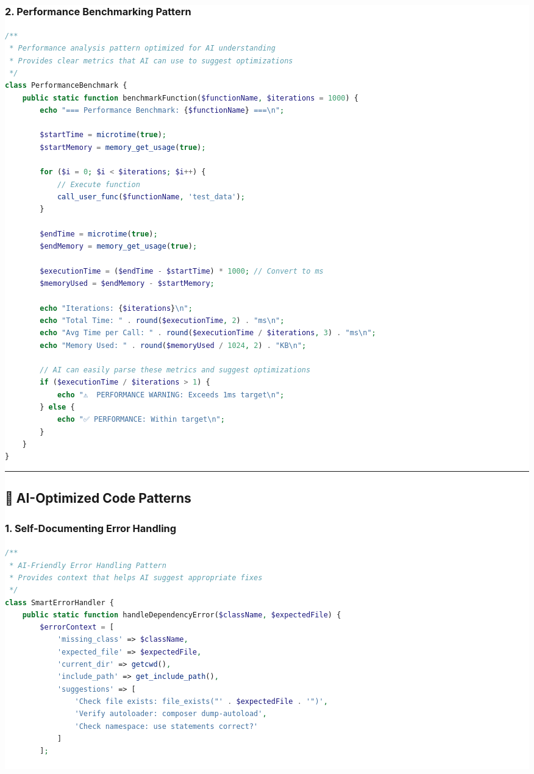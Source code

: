 ### 2. Performance Benchmarking Pattern
```php
/**
 * Performance analysis pattern optimized for AI understanding
 * Provides clear metrics that AI can use to suggest optimizations
 */
class PerformanceBenchmark {
    public static function benchmarkFunction($functionName, $iterations = 1000) {
        echo "=== Performance Benchmark: {$functionName} ===\n";
        
        $startTime = microtime(true);
        $startMemory = memory_get_usage(true);
        
        for ($i = 0; $i < $iterations; $i++) {
            // Execute function
            call_user_func($functionName, 'test_data');
        }
        
        $endTime = microtime(true);
        $endMemory = memory_get_usage(true);
        
        $executionTime = ($endTime - $startTime) * 1000; // Convert to ms
        $memoryUsed = $endMemory - $startMemory;
        
        echo "Iterations: {$iterations}\n";
        echo "Total Time: " . round($executionTime, 2) . "ms\n";
        echo "Avg Time per Call: " . round($executionTime / $iterations, 3) . "ms\n";
        echo "Memory Used: " . round($memoryUsed / 1024, 2) . "KB\n";
        
        // AI can easily parse these metrics and suggest optimizations
        if ($executionTime / $iterations > 1) {
            echo "⚠️  PERFORMANCE WARNING: Exceeds 1ms target\n";
        } else {
            echo "✅ PERFORMANCE: Within target\n";
        }
    }
}
```

---

## 🚀 AI-Optimized Code Patterns

### 1. Self-Documenting Error Handling
```php
/**
 * AI-Friendly Error Handling Pattern
 * Provides context that helps AI suggest appropriate fixes
 */
class SmartErrorHandler {
    public static function handleDependencyError($className, $expectedFile) {
        $errorContext = [
            'missing_class' => $className,
            'expected_file' => $expectedFile,
            'current_dir' => getcwd(),
            'include_path' => get_include_path(),
            'suggestions' => [
                'Check file exists: file_exists("' . $expectedFile . '")',
                'Verify autoloader: composer dump-autoload',
                'Check namespace: use statements correct?'
            ]
        ];
        
```